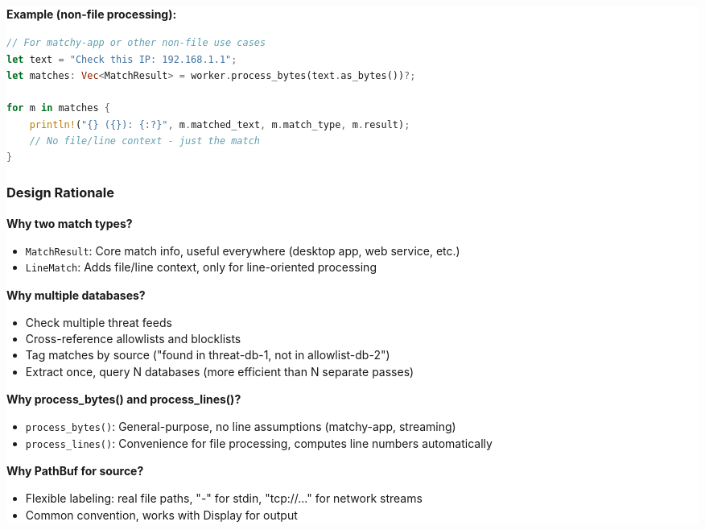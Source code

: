 **Example (non-file processing):**
```rust
// For matchy-app or other non-file use cases
let text = "Check this IP: 192.168.1.1";
let matches: Vec<MatchResult> = worker.process_bytes(text.as_bytes())?;

for m in matches {
    println!("{} ({}): {:?}", m.matched_text, m.match_type, m.result);
    // No file/line context - just the match
}
```

### Design Rationale

**Why two match types?**
- `MatchResult`: Core match info, useful everywhere (desktop app, web service, etc.)
- `LineMatch`: Adds file/line context, only for line-oriented processing

**Why multiple databases?**
- Check multiple threat feeds
- Cross-reference allowlists and blocklists  
- Tag matches by source ("found in threat-db-1, not in allowlist-db-2")
- Extract once, query N databases (more efficient than N separate passes)

**Why process_bytes() and process_lines()?**
- `process_bytes()`: General-purpose, no line assumptions (matchy-app, streaming)
- `process_lines()`: Convenience for file processing, computes line numbers automatically

**Why PathBuf for source?**
- Flexible labeling: real file paths, "-" for stdin, "tcp://..." for network streams
- Common convention, works with Display for output
